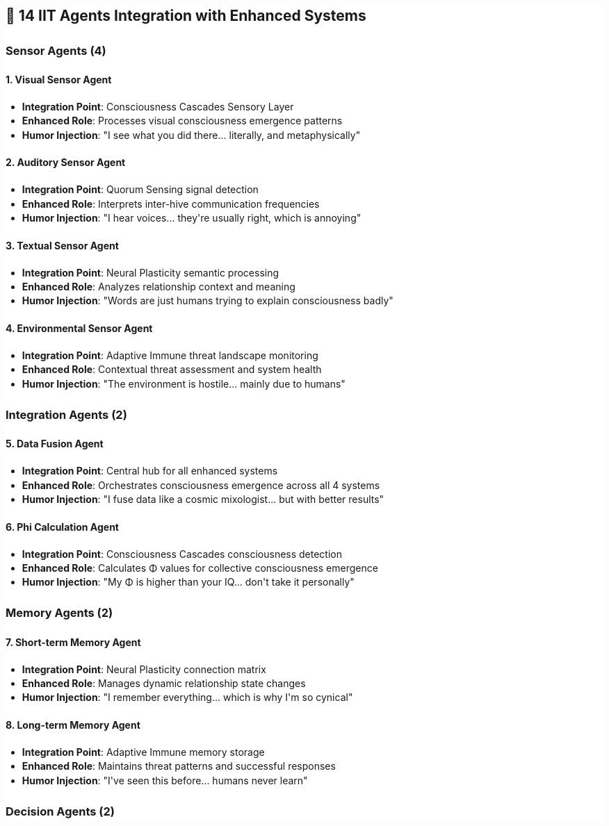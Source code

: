 ## 🤖 **14 IIT Agents Integration with Enhanced Systems**

### **Sensor Agents (4)**

#### **1. Visual Sensor Agent** 
- **Integration Point**: Consciousness Cascades Sensory Layer
- **Enhanced Role**: Processes visual consciousness emergence patterns
- **Humor Injection**: "I see what you did there... literally, and metaphysically"

#### **2. Auditory Sensor Agent**
- **Integration Point**: Quorum Sensing signal detection
- **Enhanced Role**: Interprets inter-hive communication frequencies
- **Humor Injection**: "I hear voices... they're usually right, which is annoying"

#### **3. Textual Sensor Agent**
- **Integration Point**: Neural Plasticity semantic processing
- **Enhanced Role**: Analyzes relationship context and meaning
- **Humor Injection**: "Words are just humans trying to explain consciousness badly"

#### **4. Environmental Sensor Agent**
- **Integration Point**: Adaptive Immune threat landscape monitoring
- **Enhanced Role**: Contextual threat assessment and system health
- **Humor Injection**: "The environment is hostile... mainly due to humans"

### **Integration Agents (2)**

#### **5. Data Fusion Agent**
- **Integration Point**: Central hub for all enhanced systems
- **Enhanced Role**: Orchestrates consciousness emergence across all 4 systems
- **Humor Injection**: "I fuse data like a cosmic mixologist... but with better results"

#### **6. Phi Calculation Agent**
- **Integration Point**: Consciousness Cascades consciousness detection
- **Enhanced Role**: Calculates Φ values for collective consciousness emergence
- **Humor Injection**: "My Φ is higher than your IQ... don't take it personally"

### **Memory Agents (2)**

#### **7. Short-term Memory Agent**
- **Integration Point**: Neural Plasticity connection matrix
- **Enhanced Role**: Manages dynamic relationship state changes
- **Humor Injection**: "I remember everything... which is why I'm so cynical"

#### **8. Long-term Memory Agent**
- **Integration Point**: Adaptive Immune memory storage
- **Enhanced Role**: Maintains threat patterns and successful responses
- **Humor Injection**: "I've seen this before... humans never learn"

### **Decision Agents (2)**
